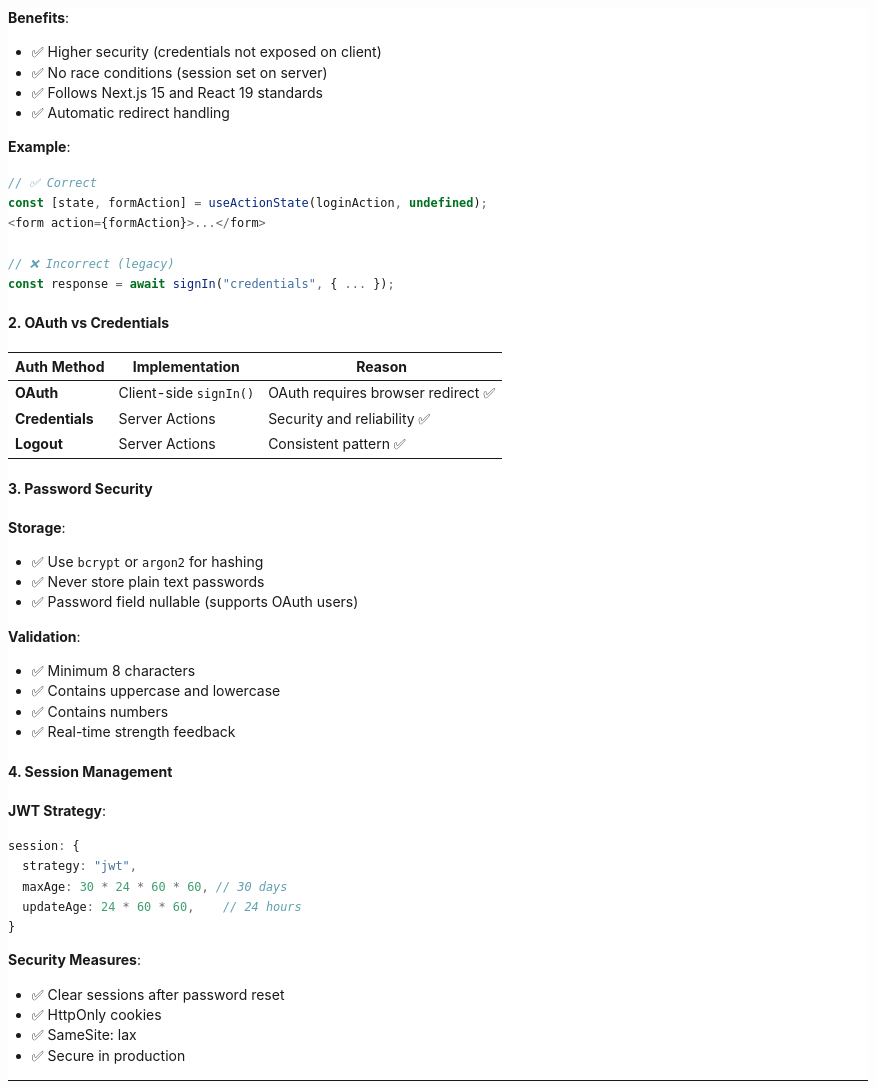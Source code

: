 **Benefits**:
- ✅ Higher security (credentials not exposed on client)
- ✅ No race conditions (session set on server)
- ✅ Follows Next.js 15 and React 19 standards
- ✅ Automatic redirect handling

**Example**:
```typescript
// ✅ Correct
const [state, formAction] = useActionState(loginAction, undefined);
<form action={formAction}>...</form>

// ❌ Incorrect (legacy)
const response = await signIn("credentials", { ... });
```

#### 2. OAuth vs Credentials

| Auth Method | Implementation | Reason |
|------------|----------------|--------|
| **OAuth** | Client-side `signIn()` | OAuth requires browser redirect ✅ |
| **Credentials** | Server Actions | Security and reliability ✅ |
| **Logout** | Server Actions | Consistent pattern ✅ |

#### 3. Password Security

**Storage**:
- ✅ Use `bcrypt` or `argon2` for hashing
- ✅ Never store plain text passwords
- ✅ Password field nullable (supports OAuth users)

**Validation**:
- ✅ Minimum 8 characters
- ✅ Contains uppercase and lowercase
- ✅ Contains numbers
- ✅ Real-time strength feedback

#### 4. Session Management

**JWT Strategy**:
```typescript
session: {
  strategy: "jwt",
  maxAge: 30 * 24 * 60 * 60, // 30 days
  updateAge: 24 * 60 * 60,    // 24 hours
}
```

**Security Measures**:
- ✅ Clear sessions after password reset
- ✅ HttpOnly cookies
- ✅ SameSite: lax
- ✅ Secure in production

---